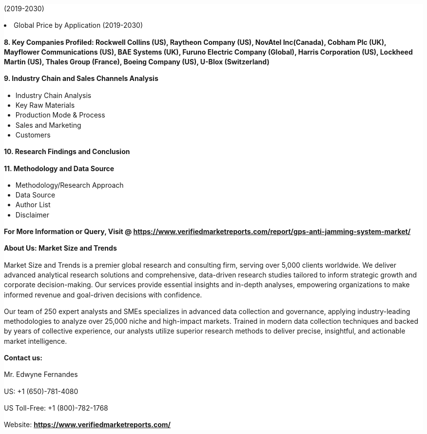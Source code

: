 (2019-2030)</li><li>Global Price by Application (2019-2030)</li></ul><p><strong>8. Key Companies Profiled: Rockwell Collins (US), Raytheon Company (US), NovAtel Inc(Canada), Cobham Plc (UK), Mayflower Communications (US), BAE Systems (UK), Furuno Electric Company (Global), Harris Corporation (US), Lockheed Martin (US), Thales Group (France), Boeing Company (US), U-Blox (Switzerland)</strong></p><p><strong>9. Industry Chain and Sales Channels Analysis</strong></p><ul><li>Industry Chain Analysis</li><li>Key Raw Materials</li><li>Production Mode &amp; Process</li><li>Sales and Marketing</li><li>Customers</li></ul><p><strong>10. Research Findings and Conclusion</strong></p><p><strong>11. Methodology and Data Source</strong></p><ul><li>Methodology/Research Approach</li><li>Data Source</li><li>Author List</li><li>Disclaimer</li></ul></p><p><strong>For More Information or Query, Visit @ <a href="https://www.verifiedmarketreports.com/report/gps-anti-jamming-system-market/">https://www.verifiedmarketreports.com/report/gps-anti-jamming-system-market/</a></strong></p><p><strong>About Us: Market Size and Trends</strong></p><p>Market Size and Trends is a premier global research and consulting firm, serving over 5,000 clients worldwide. We deliver advanced analytical research solutions and comprehensive, data-driven research studies tailored to inform strategic growth and corporate decision-making. Our services provide essential insights and in-depth analyses, empowering organizations to make informed revenue and goal-driven decisions with confidence.</p><p>Our team of 250 expert analysts and SMEs specializes in advanced data collection and governance, applying industry-leading methodologies to analyze over 25,000 niche and high-impact markets. Trained in modern data collection techniques and backed by years of collective experience, our analysts utilize superior research methods to deliver precise, insightful, and actionable market intelligence.</p><p><strong>Contact us:</strong></p><p>Mr. Edwyne Fernandes</p><p>US: +1 (650)-781-4080</p><p>US Toll-Free: +1 (800)-782-1768</p><p>Website: <strong><a href="https://www.verifiedmarketreports.com/">https://www.verifiedmarketreports.com/</a></strong></p>

